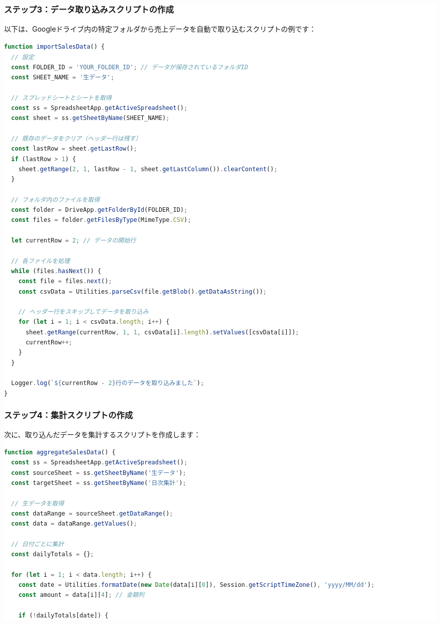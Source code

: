 ### ステップ3：データ取り込みスクリプトの作成

以下は、Googleドライブ内の特定フォルダから売上データを自動で取り込むスクリプトの例です：

```javascript
function importSalesData() {
  // 設定
  const FOLDER_ID = 'YOUR_FOLDER_ID'; // データが保存されているフォルダID
  const SHEET_NAME = '生データ';

  // スプレッドシートとシートを取得
  const ss = SpreadsheetApp.getActiveSpreadsheet();
  const sheet = ss.getSheetByName(SHEET_NAME);

  // 既存のデータをクリア（ヘッダー行は残す）
  const lastRow = sheet.getLastRow();
  if (lastRow > 1) {
    sheet.getRange(2, 1, lastRow - 1, sheet.getLastColumn()).clearContent();
  }

  // フォルダ内のファイルを取得
  const folder = DriveApp.getFolderById(FOLDER_ID);
  const files = folder.getFilesByType(MimeType.CSV);

  let currentRow = 2; // データの開始行

  // 各ファイルを処理
  while (files.hasNext()) {
    const file = files.next();
    const csvData = Utilities.parseCsv(file.getBlob().getDataAsString());

    // ヘッダー行をスキップしてデータを取り込み
    for (let i = 1; i < csvData.length; i++) {
      sheet.getRange(currentRow, 1, 1, csvData[i].length).setValues([csvData[i]]);
      currentRow++;
    }
  }

  Logger.log(`${currentRow - 2}行のデータを取り込みました`);
}
```

### ステップ4：集計スクリプトの作成

次に、取り込んだデータを集計するスクリプトを作成します：

```javascript
function aggregateSalesData() {
  const ss = SpreadsheetApp.getActiveSpreadsheet();
  const sourceSheet = ss.getSheetByName('生データ');
  const targetSheet = ss.getSheetByName('日次集計');

  // 生データを取得
  const dataRange = sourceSheet.getDataRange();
  const data = dataRange.getValues();

  // 日付ごとに集計
  const dailyTotals = {};

  for (let i = 1; i < data.length; i++) {
    const date = Utilities.formatDate(new Date(data[i][0]), Session.getScriptTimeZone(), 'yyyy/MM/dd');
    const amount = data[i][4]; // 金額列

    if (!dailyTotals[date]) {
```